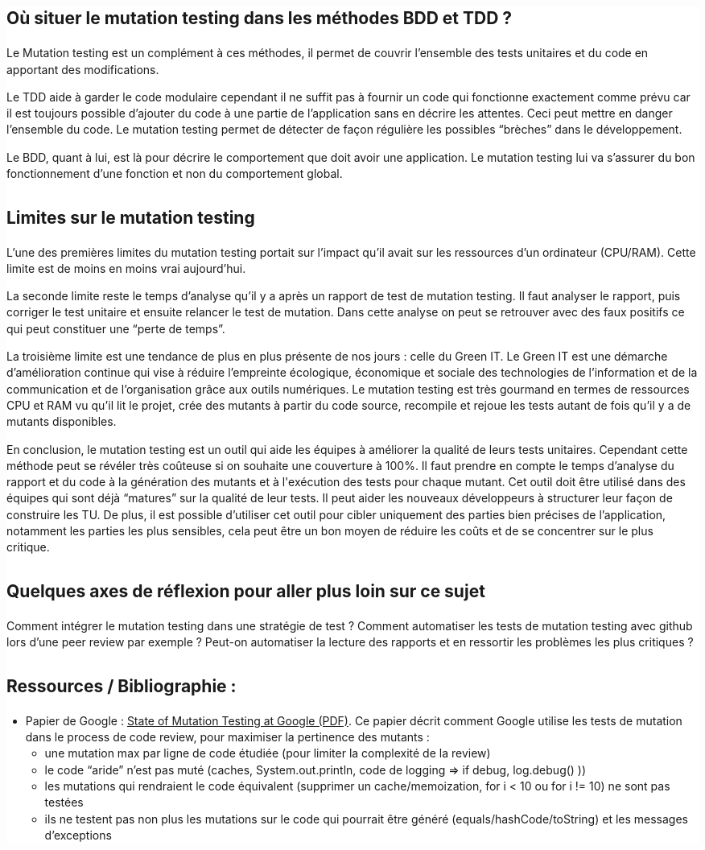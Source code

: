 ## Où situer le mutation testing dans les méthodes BDD et TDD ?

Le Mutation testing est un complément à ces méthodes, il permet de couvrir l’ensemble des tests unitaires et du code en apportant des modifications.

Le TDD aide à garder le code modulaire cependant il ne suffit pas à fournir un code qui fonctionne exactement comme prévu car il est toujours possible d’ajouter du code à une partie de l’application sans en décrire les attentes. Ceci peut mettre en danger l’ensemble du code. Le mutation testing permet de détecter de façon régulière les possibles “brèches” dans le développement.

Le BDD, quant à lui, est là pour décrire le comportement que doit avoir une application. Le mutation testing lui va s’assurer du bon fonctionnement d’une fonction et non du comportement global.

## Limites sur le mutation testing 

L’une des premières limites du mutation testing portait sur l’impact qu’il avait sur les ressources d’un ordinateur (CPU/RAM). Cette limite est de moins en moins vrai aujourd’hui.

La seconde limite reste le temps d’analyse qu’il y a après un rapport de test de mutation testing. Il faut analyser le rapport, puis corriger le test unitaire et ensuite relancer le test de mutation.
Dans cette analyse on peut se retrouver avec des faux positifs ce qui peut constituer une “perte de temps”.

La troisième limite est une tendance de plus en plus présente de nos jours : celle du Green IT.
Le Green IT est une démarche d’amélioration continue qui vise à réduire l’empreinte écologique, économique et sociale des technologies de l’information et de la communication et de l’organisation grâce aux outils numériques. Le mutation testing est très gourmand en termes de ressources CPU et RAM vu qu’il lit le projet, crée des mutants à partir du code source, recompile et rejoue les tests autant de fois qu’il y a de mutants disponibles.


En conclusion, le mutation testing est un outil qui aide les équipes à améliorer la qualité de leurs tests unitaires. Cependant cette méthode peut se révéler très coûteuse si on souhaite une couverture à 100%. 
Il faut prendre en compte le temps d’analyse du rapport et du code à la génération des mutants et à l'exécution des tests pour chaque mutant. 
Cet outil doit être utilisé dans des équipes qui sont déjà “matures” sur la qualité de leur tests. Il peut aider les nouveaux développeurs à structurer leur façon de construire les TU.
De plus, il est possible d’utiliser cet outil pour cibler uniquement des parties bien précises de l’application, notamment les parties les plus sensibles, cela peut être un bon moyen de réduire les coûts et de se concentrer sur le plus critique.

## Quelques axes de réflexion pour aller plus loin sur ce sujet
Comment intégrer le mutation testing dans une stratégie de test ?
Comment automatiser les tests de mutation testing avec github lors d’une peer review par exemple ?
Peut-on automatiser la lecture des rapports et en ressortir les problèmes les plus critiques ?

## Ressources / Bibliographie :

* Papier de Google : [State of Mutation Testing at Google (PDF)](https://research.google/pubs/pub46584/). Ce papier décrit comment Google utilise les tests de mutation dans le process de code review, pour maximiser la pertinence des mutants :
  * une mutation max par ligne de code étudiée (pour limiter la complexité de la review)
  * le code “aride” n’est pas muté (caches, System.out.println, code de logging => if debug, log.debug() ))
  * les mutations qui rendraient le code équivalent (supprimer un cache/memoization, for i < 10 ou for i != 10) ne sont pas testées
  * ils ne testent pas non plus les mutations sur le code qui pourrait être généré (equals/hashCode/toString) et les messages d’exceptions
